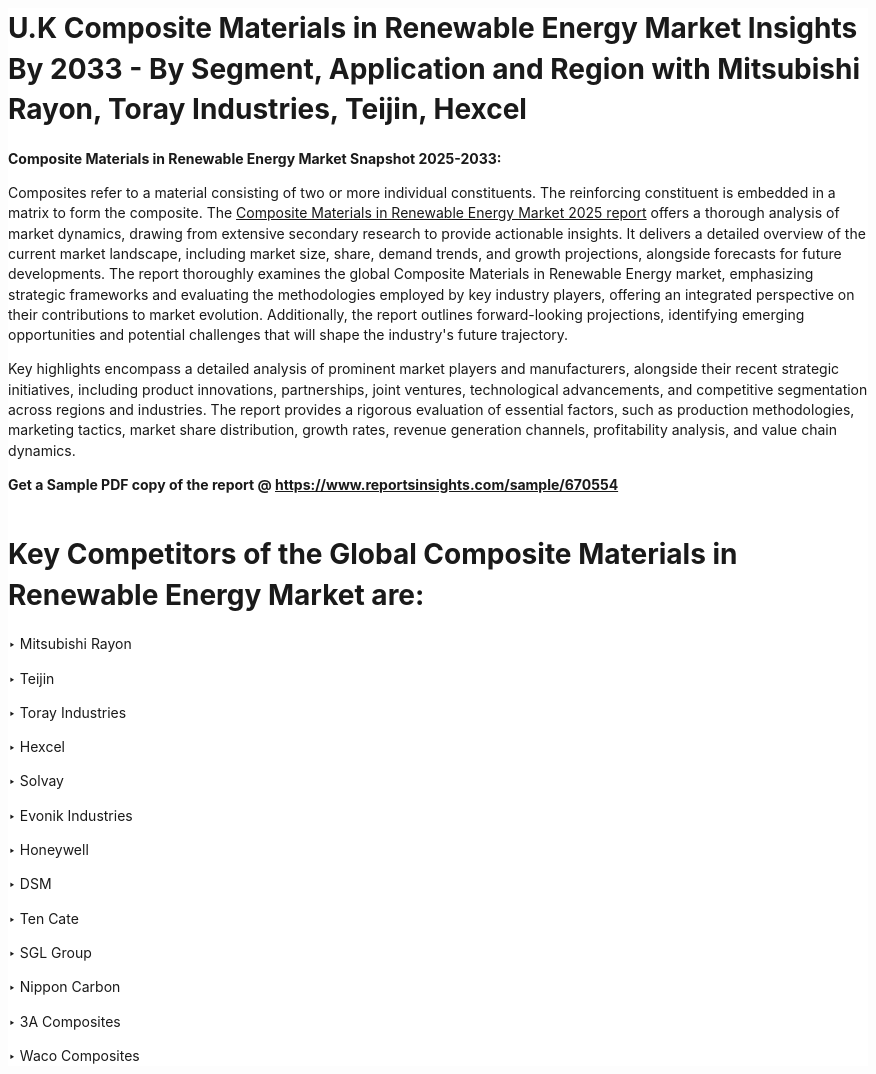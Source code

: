 # U.K Composite Materials in Renewable Energy Market Insights By 2033 - By Segment, Application and Region with Mitsubishi Rayon, Toray Industries, Teijin, Hexcel

<strong>Composite Materials in Renewable Energy Market Snapshot 2025-2033:</strong>

Composites refer to a material consisting of two or more individual constituents. The reinforcing constituent is embedded in a matrix to form the composite. The <a href=https://www.reportsinsights.com/sample/670554>Composite Materials in Renewable Energy Market 2025 report</a> offers a thorough analysis of market dynamics, drawing from extensive secondary research to provide actionable insights. It delivers a detailed overview of the current market landscape, including market size, share, demand trends, and growth projections, alongside forecasts for future developments. The report thoroughly examines the global Composite Materials in Renewable Energy market, emphasizing strategic frameworks and evaluating the methodologies employed by key industry players, offering an integrated perspective on their contributions to market evolution. Additionally, the report outlines forward-looking projections, identifying emerging opportunities and potential challenges that will shape the industry's future trajectory.

Key highlights encompass a detailed analysis of prominent market players and manufacturers, alongside their recent strategic initiatives, including product innovations, partnerships, joint ventures, technological advancements, and competitive segmentation across regions and industries. The report provides a rigorous evaluation of essential factors, such as production methodologies, marketing tactics, market share distribution, growth rates, revenue generation channels, profitability analysis, and value chain dynamics.

<strong>Get a Sample PDF copy of the report @ <a href=https://www.reportsinsights.com/sample/670554>https://www.reportsinsights.com/sample/670554</a></strong>

# <strong>Key Competitors of the Global Composite Materials in Renewable Energy Market are:</strong>

‣ Mitsubishi Rayon

‣ Teijin

‣ Toray Industries

‣ Hexcel

‣ Solvay

‣ Evonik Industries

‣ Honeywell

‣ DSM

‣ Ten Cate

‣ SGL Group

‣ Nippon Carbon

‣ 3A Composites

‣ Waco Composites
